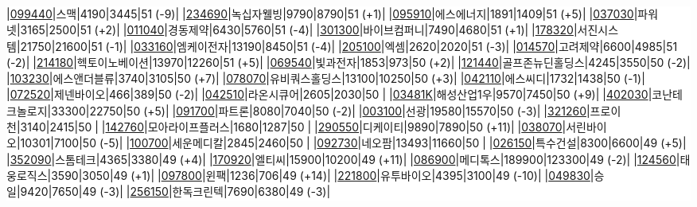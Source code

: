 |[099440](https://finance.daum.net/quotes/A099440)|스맥|4190|3445|51 (-9)|
|[234690](https://finance.daum.net/quotes/A234690)|녹십자웰빙|9790|8790|51 (+1)|
|[095910](https://finance.daum.net/quotes/A095910)|에스에너지|1891|1409|51 (+5)|
|[037030](https://finance.daum.net/quotes/A037030)|파워넷|3165|2500|51 (+2)|
|[011040](https://finance.daum.net/quotes/A011040)|경동제약|6430|5760|51 (-4)|
|[301300](https://finance.daum.net/quotes/A301300)|바이브컴퍼니|7490|4680|51 (+1)|
|[178320](https://finance.daum.net/quotes/A178320)|서진시스템|21750|21600|51 (-1)|
|[033160](https://finance.daum.net/quotes/A033160)|엠케이전자|13190|8450|51 (-4)|
|[205100](https://finance.daum.net/quotes/A205100)|엑셈|2620|2020|51 (-3)|
|[014570](https://finance.daum.net/quotes/A014570)|고려제약|6600|4985|51 (-2)|
|[214180](https://finance.daum.net/quotes/A214180)|헥토이노베이션|13970|12260|51 (+5)|
|[069540](https://finance.daum.net/quotes/A069540)|빛과전자|1853|973|50 (+2)|
|[121440](https://finance.daum.net/quotes/A121440)|골프존뉴딘홀딩스|4245|3550|50 (-2)|
|[103230](https://finance.daum.net/quotes/A103230)|에스앤더블류|3740|3105|50 (+7)|
|[078070](https://finance.daum.net/quotes/A078070)|유비쿼스홀딩스|13100|10250|50 (+3)|
|[042110](https://finance.daum.net/quotes/A042110)|에스씨디|1732|1438|50 (-1)|
|[072520](https://finance.daum.net/quotes/A072520)|제넨바이오|466|389|50 (-2)|
|[042510](https://finance.daum.net/quotes/A042510)|라온시큐어|2605|2030|50 |
|[03481K](https://finance.daum.net/quotes/A03481K)|해성산업1우|9570|7450|50 (+9)|
|[402030](https://finance.daum.net/quotes/A402030)|코난테크놀로지|33300|22750|50 (+5)|
|[091700](https://finance.daum.net/quotes/A091700)|파트론|8080|7040|50 (-2)|
|[003100](https://finance.daum.net/quotes/A003100)|선광|19580|15570|50 (-3)|
|[321260](https://finance.daum.net/quotes/A321260)|프로이천|3140|2415|50 |
|[142760](https://finance.daum.net/quotes/A142760)|모아라이프플러스|1680|1287|50 |
|[290550](https://finance.daum.net/quotes/A290550)|디케이티|9890|7890|50 (+11)|
|[038070](https://finance.daum.net/quotes/A038070)|서린바이오|10301|7100|50 (-5)|
|[100700](https://finance.daum.net/quotes/A100700)|세운메디칼|2845|2460|50 |
|[092730](https://finance.daum.net/quotes/A092730)|네오팜|13493|11660|50 |
|[026150](https://finance.daum.net/quotes/A026150)|특수건설|8300|6600|49 (+5)|
|[352090](https://finance.daum.net/quotes/A352090)|스톰테크|4365|3380|49 (+4)|
|[170920](https://finance.daum.net/quotes/A170920)|엘티씨|15900|10200|49 (+11)|
|[086900](https://finance.daum.net/quotes/A086900)|메디톡스|189900|123300|49 (-2)|
|[124560](https://finance.daum.net/quotes/A124560)|태웅로직스|3590|3050|49 (+1)|
|[097800](https://finance.daum.net/quotes/A097800)|윈팩|1236|706|49 (+14)|
|[221800](https://finance.daum.net/quotes/A221800)|유투바이오|4395|3100|49 (-10)|
|[049830](https://finance.daum.net/quotes/A049830)|승일|9420|7650|49 (-3)|
|[256150](https://finance.daum.net/quotes/A256150)|한독크린텍|7690|6380|49 (-3)|